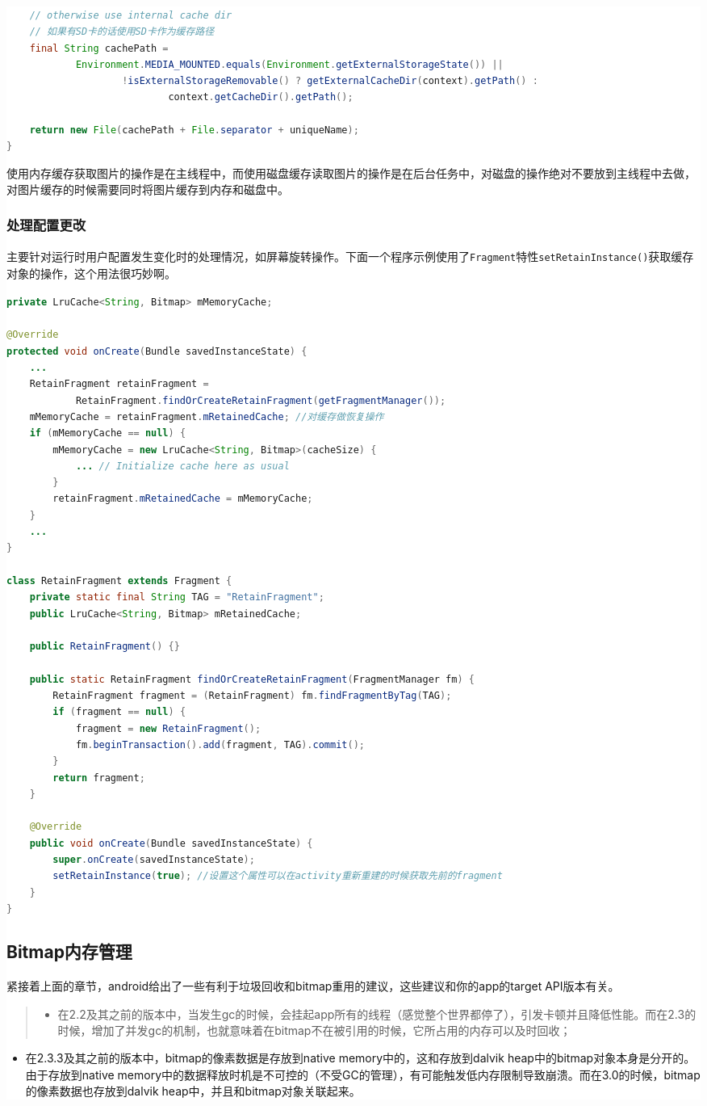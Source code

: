 ```java
    // otherwise use internal cache dir
    // 如果有SD卡的话使用SD卡作为缓存路径
    final String cachePath =
            Environment.MEDIA_MOUNTED.equals(Environment.getExternalStorageState()) ||
                    !isExternalStorageRemovable() ? getExternalCacheDir(context).getPath() :
                            context.getCacheDir().getPath();

    return new File(cachePath + File.separator + uniqueName);
}
```
使用内存缓存获取图片的操作是在主线程中，而使用磁盘缓存读取图片的操作是在后台任务中，对磁盘的操作绝对不要放到主线程中去做，对图片缓存的时候需要同时将图片缓存到内存和磁盘中。
### 处理配置更改
主要针对运行时用户配置发生变化时的处理情况，如屏幕旋转操作。下面一个程序示例使用了`Fragment`特性`setRetainInstance()`获取缓存对象的操作，这个用法很巧妙啊。
```java
private LruCache<String, Bitmap> mMemoryCache;

@Override
protected void onCreate(Bundle savedInstanceState) {
    ...
    RetainFragment retainFragment =
            RetainFragment.findOrCreateRetainFragment(getFragmentManager());
    mMemoryCache = retainFragment.mRetainedCache; //对缓存做恢复操作
    if (mMemoryCache == null) {
        mMemoryCache = new LruCache<String, Bitmap>(cacheSize) {
            ... // Initialize cache here as usual
        }
        retainFragment.mRetainedCache = mMemoryCache;
    }
    ...
}

class RetainFragment extends Fragment {
    private static final String TAG = "RetainFragment";
    public LruCache<String, Bitmap> mRetainedCache;

    public RetainFragment() {}

    public static RetainFragment findOrCreateRetainFragment(FragmentManager fm) {
        RetainFragment fragment = (RetainFragment) fm.findFragmentByTag(TAG);
        if (fragment == null) {
            fragment = new RetainFragment();
            fm.beginTransaction().add(fragment, TAG).commit();
        }
        return fragment;
    }

    @Override
    public void onCreate(Bundle savedInstanceState) {
        super.onCreate(savedInstanceState);
        setRetainInstance(true); //设置这个属性可以在activity重新重建的时候获取先前的fragment
    }
}
```
## Bitmap内存管理
紧接着上面的章节，android给出了一些有利于垃圾回收和bitmap重用的建议，这些建议和你的app的target API版本有关。
>* 在2.2及其之前的版本中，当发生gc的时候，会挂起app所有的线程（感觉整个世界都停了），引发卡顿并且降低性能。而在2.3的时候，增加了并发gc的机制，也就意味着在bitmap不在被引用的时候，它所占用的内存可以及时回收；
* 在2.3.3及其之前的版本中，bitmap的像素数据是存放到native memory中的，这和存放到dalvik heap中的bitmap对象本身是分开的。由于存放到native memory中的数据释放时机是不可控的（不受GC的管理），有可能触发低内存限制导致崩溃。而在3.0的时候，bitmap的像素数据也存放到dalvik heap中，并且和bitmap对象关联起来。
